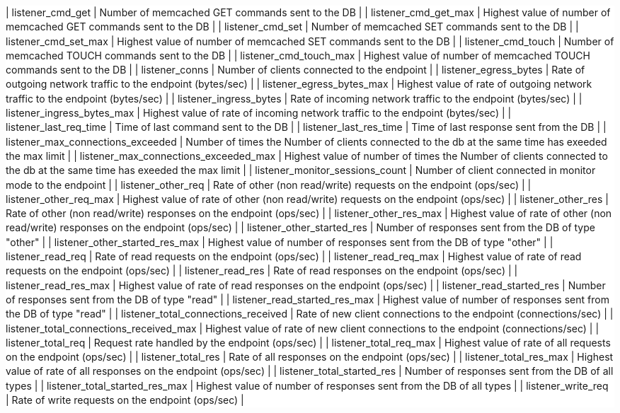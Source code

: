 | listener_cmd_get | Number of memcached GET commands sent to the DB |
| listener_cmd_get_max | Highest value of number of memcached GET commands sent to the DB |
| listener_cmd_set | Number of memcached SET commands sent to the DB |
| listener_cmd_set_max | Highest value of number of memcached SET commands sent to the DB |
| listener_cmd_touch | Number of memcached TOUCH commands sent to the DB |
| listener_cmd_touch_max | Highest value of number of memcached TOUCH commands sent to the DB |
| listener_conns | Number of clients connected to the endpoint |
| listener_egress_bytes | Rate of outgoing network traffic to the endpoint (bytes/sec) |
| listener_egress_bytes_max | Highest value of rate of outgoing network traffic to the endpoint (bytes/sec) |
| listener_ingress_bytes | Rate of incoming network traffic to the endpoint (bytes/sec) |
| listener_ingress_bytes_max | Highest value of rate of incoming network traffic to the endpoint (bytes/sec) |
| listener_last_req_time | Time of last command sent to the DB |
| listener_last_res_time | Time of last response sent from the DB |
| listener_max_connections_exceeded | Number of times the Number of clients connected to the db at the same time has exeeded the max limit |
| listener_max_connections_exceeded_max | Highest value of number of times the Number of clients connected to the db at the same time has exeeded the max limit |
| listener_monitor_sessions_count | Number of client connected in monitor mode to the endpoint |
| listener_other_req | Rate of other (non read/write) requests on the endpoint (ops/sec) |
| listener_other_req_max | Highest value of rate of other (non read/write) requests on the endpoint (ops/sec) |
| listener_other_res | Rate of other (non read/write) responses on the endpoint (ops/sec) |
| listener_other_res_max | Highest value of rate of other (non read/write) responses on the endpoint (ops/sec) |
| listener_other_started_res | Number of responses sent from the DB of type "other" |
| listener_other_started_res_max | Highest value of number of responses sent from the DB of type "other" |
| listener_read_req | Rate of read requests on the endpoint (ops/sec) |
| listener_read_req_max | Highest value of rate of read requests on the endpoint (ops/sec) |
| listener_read_res | Rate of read responses on the endpoint (ops/sec) |
| listener_read_res_max | Highest value of rate of read responses on the endpoint (ops/sec) |
| listener_read_started_res | Number of responses sent from the DB of type "read" |
| listener_read_started_res_max | Highest value of number of responses sent from the DB of type "read" |
| listener_total_connections_received | Rate of new client connections to the endpoint (connections/sec) |
| listener_total_connections_received_max | Highest value of rate of new client connections to the endpoint (connections/sec) |
| listener_total_req | Request rate handled by the endpoint (ops/sec) |
| listener_total_req_max | Highest value of rate of all requests on the endpoint (ops/sec) |
| listener_total_res | Rate of all responses on the endpoint (ops/sec) |
| listener_total_res_max | Highest value of rate of all responses on the endpoint (ops/sec) |
| listener_total_started_res | Number of responses sent from the DB of all types |
| listener_total_started_res_max | Highest value of number of responses sent from the DB of all types |
| listener_write_req | Rate of write requests on the endpoint (ops/sec) |